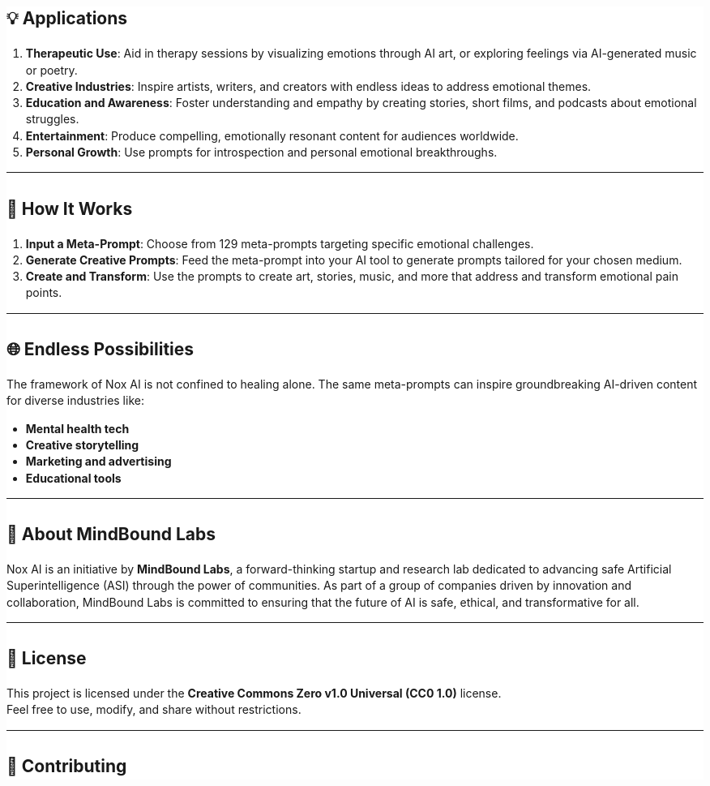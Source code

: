 
## 💡 **Applications**  

1. **Therapeutic Use**: Aid in therapy sessions by visualizing emotions through AI art, or exploring feelings via AI-generated music or poetry.  
2. **Creative Industries**: Inspire artists, writers, and creators with endless ideas to address emotional themes.  
3. **Education and Awareness**: Foster understanding and empathy by creating stories, short films, and podcasts about emotional struggles.  
4. **Entertainment**: Produce compelling, emotionally resonant content for audiences worldwide.  
5. **Personal Growth**: Use prompts for introspection and personal emotional breakthroughs.

---

## 🔧 **How It Works**  

1. **Input a Meta-Prompt**: Choose from 129 meta-prompts targeting specific emotional challenges.  
2. **Generate Creative Prompts**: Feed the meta-prompt into your AI tool to generate prompts tailored for your chosen medium.  
3. **Create and Transform**: Use the prompts to create art, stories, music, and more that address and transform emotional pain points.

---

## 🌐 **Endless Possibilities**  

The framework of Nox AI is not confined to healing alone. The same meta-prompts can inspire groundbreaking AI-driven content for diverse industries like:  
- **Mental health tech**  
- **Creative storytelling**  
- **Marketing and advertising**  
- **Educational tools**

---

## 🧠 **About MindBound Labs**  

Nox AI is an initiative by **MindBound Labs**, a forward-thinking startup and research lab dedicated to advancing safe Artificial Superintelligence (ASI) through the power of communities. As part of a group of companies driven by innovation and collaboration, MindBound Labs is committed to ensuring that the future of AI is safe, ethical, and transformative for all.

---

## 📜 **License**  

This project is licensed under the **Creative Commons Zero v1.0 Universal (CC0 1.0)** license.  
Feel free to use, modify, and share without restrictions.

---

## 🤝 **Contributing**  
